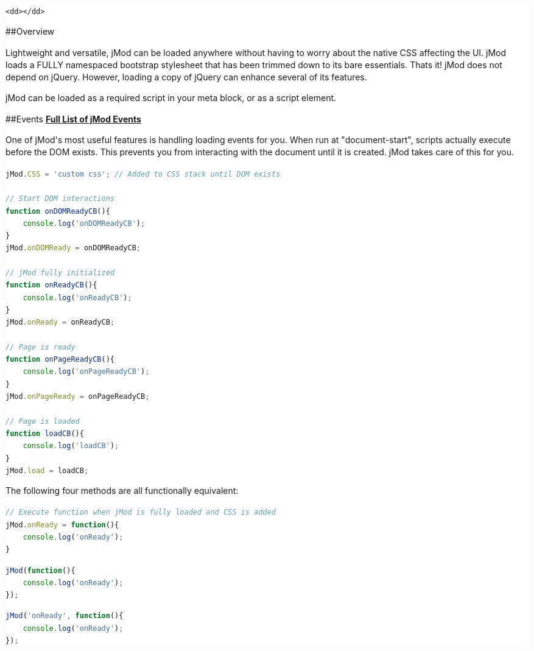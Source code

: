 	<dd></dd>
</dl>

<a name="overview"></a>
##Overview

Lightweight and versatile, jMod can be loaded anywhere without having to worry about the native CSS affecting the UI. jMod loads a FULLY namespaced bootstrap stylesheet that has been trimmed down to its bare essentials. Thats it! jMod does not depend on jQuery. However, loading a copy of jQuery can enhance several of its features.

jMod can be loaded as a required script in your meta block, or as a script element.

<a name="jMod_Events"></a>
##Events
**[Full List of jMod Events](http://doc.myuserjs.org/tutorial-jMod-tutorial.html#standard_events_table)**

One of jMod's most useful features is handling loading events for you. When run at "document-start", scripts actually execute before the DOM exists. This prevents you from interacting with the document until it is created. jMod takes care of this for you.

```javascript
jMod.CSS = 'custom css'; // Added to CSS stack until DOM exists

// Start DOM interactions
function onDOMReadyCB(){
	console.log('onDOMReadyCB');
}
jMod.onDOMReady = onDOMReadyCB;

// jMod fully initialized
function onReadyCB(){
	console.log('onReadyCB');
}
jMod.onReady = onReadyCB;

// Page is ready
function onPageReadyCB(){
	console.log('onPageReadyCB');
}
jMod.onPageReady = onPageReadyCB;

// Page is loaded
function loadCB(){
	console.log('loadCB');
}
jMod.load = loadCB;
```

The following four methods are all functionally equivalent:
```javascript
// Execute function when jMod is fully loaded and CSS is added
jMod.onReady = function(){
	console.log('onReady');
}
```
```javascript
jMod(function(){
	console.log('onReady');
});
```
```javascript
jMod('onReady', function(){
	console.log('onReady');
});
```
```javascript
```